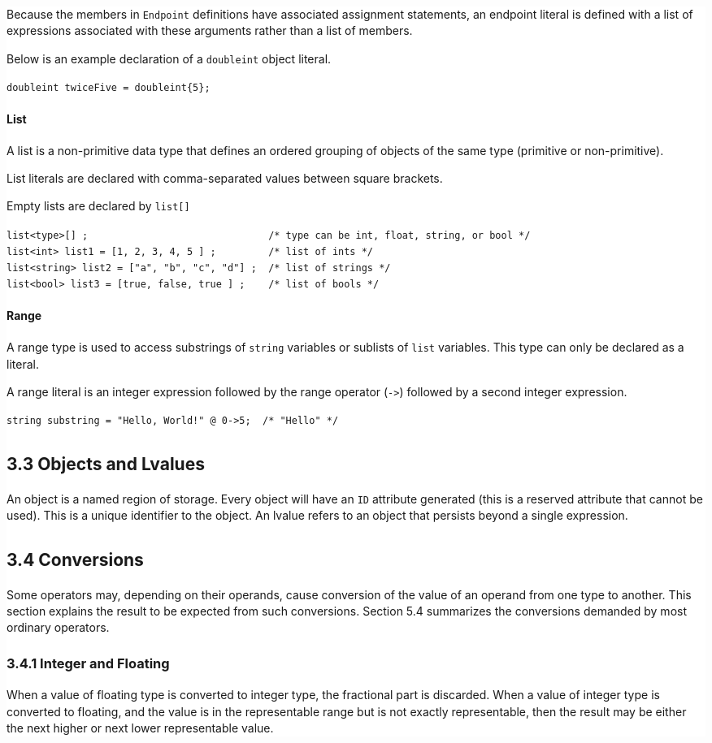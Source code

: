 Because the members in `Endpoint` definitions have associated assignment statements, an endpoint literal is defined with a list of expressions associated with these arguments rather than a list of members.

Below is an example declaration of a `doubleint` object literal.

```
doubleint twiceFive = doubleint{5};
```

#### List

A list is a non-primitive data type that defines an ordered grouping of objects of the same type (primitive or non-primitive).

List literals are declared with comma-separated values between square brackets.

Empty lists are declared by `list[]`

```
list<type>[] ;                               /* type can be int, float, string, or bool */
list<int> list1 = [1, 2, 3, 4, 5 ] ;         /* list of ints */
list<string> list2 = ["a", "b", "c", "d"] ;  /* list of strings */
list<bool> list3 = [true, false, true ] ;    /* list of bools */
```

#### Range

A range type is used to access substrings of `string` variables or sublists of `list` variables. This type can only be declared as a literal.

A range literal is an integer expression followed by the range operator (`->`) followed by a second integer expression.

```
string substring = "Hello, World!" @ 0->5;  /* "Hello" */
```

## 3.3 Objects and Lvalues

An object is a named region of storage. Every object will have an `ID` attribute generated (this is a reserved attribute that cannot be used). This is a unique identifier to the object.  An lvalue refers to an object that persists beyond a single expression.

## 3.4 Conversions

Some operators may, depending on their operands, cause conversion of the value of an operand from one type to another. This section explains the result to be expected from such conversions. Section 5.4 summarizes the conversions demanded by most ordinary operators.

### 3.4.1 Integer and Floating

When a value of floating type is converted to integer type, the fractional part is discarded. When a value of integer type is converted to floating, and the value is in the representable range but is not exactly representable, then the result may be either the next higher or next lower representable value.
